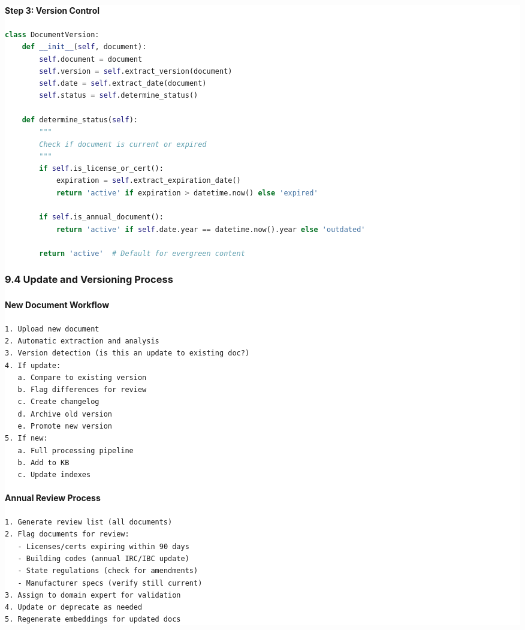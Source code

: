 #### Step 3: Version Control
```python
class DocumentVersion:
    def __init__(self, document):
        self.document = document
        self.version = self.extract_version(document)
        self.date = self.extract_date(document)
        self.status = self.determine_status()

    def determine_status(self):
        """
        Check if document is current or expired
        """
        if self.is_license_or_cert():
            expiration = self.extract_expiration_date()
            return 'active' if expiration > datetime.now() else 'expired'

        if self.is_annual_document():
            return 'active' if self.date.year == datetime.now().year else 'outdated'

        return 'active'  # Default for evergreen content
```

### 9.4 Update and Versioning Process

#### New Document Workflow
```
1. Upload new document
2. Automatic extraction and analysis
3. Version detection (is this an update to existing doc?)
4. If update:
   a. Compare to existing version
   b. Flag differences for review
   c. Create changelog
   d. Archive old version
   e. Promote new version
5. If new:
   a. Full processing pipeline
   b. Add to KB
   c. Update indexes
```

#### Annual Review Process
```
1. Generate review list (all documents)
2. Flag documents for review:
   - Licenses/certs expiring within 90 days
   - Building codes (annual IRC/IBC update)
   - State regulations (check for amendments)
   - Manufacturer specs (verify still current)
3. Assign to domain expert for validation
4. Update or deprecate as needed
5. Regenerate embeddings for updated docs
```
